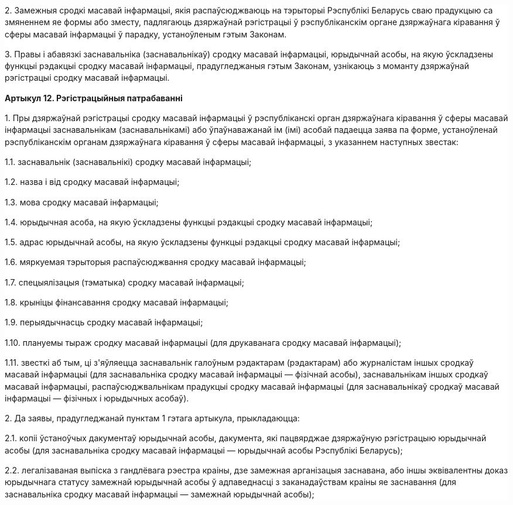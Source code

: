 2\. Замежныя сродкі масавай інфармацыі, якія распаўсюджваюць на
тэрыторыі Рэспублікі Беларусь сваю прадукцыю са змяненнем яе
формы або зместу, падлягаюць дзяржаўнай рэгістрацыі ў рэспубліканскім
органе дзяржаўнага кіравання ў сферы масавай інфармацыі ў парадку,
устаноўленым гэтым Законам.

3\. Правы і абавязкі заснавальніка (заснавальнікаў) сродку масавай
інфармацыі, юрыдычнай асобы, на якую ўскладзены функцыі рэдакцыі
сродку масавай інфармацыі, прадугледжаныя гэтым Законам, узнікаюць з
моманту дзяржаўнай рэгістрацыі сродку масавай інфармацыі.

**Артыкул 12. Рэгістрацыйныя патрабаванні**

1\. Пры дзяржаўнай рэгістрацыі сродку масавай інфармацыі ў
рэспубліканскі орган дзяржаўнага кіравання ў сферы масавай
інфармацыі заснавальнікам (заснавальнікамі) або ўпаўнаважанай ім (імі)
асобай падаецца заява па форме, устаноўленай рэспубліканскім органам
дзяржаўнага кіравання ў сферы масавай інфармацыі, з указаннем
наступных звестак:

1.1. заснавальнік (заснавальнікі) сродку масавай інфармацыі;

1.2. назва і від сродку масавай інфармацыі;

1.3. мова сродку масавай інфармацыі;

1.4. юрыдычная асоба, на якую ўскладзены функцыі рэдакцыі сродку масавай
інфармацыі;

1.5. адрас юрыдычнай асобы, на якую ўскладзены функцыі рэдакцыі сродку
масавай інфармацыі;

1.6. мяркуемая тэрыторыя распаўсюджвання сродку масавай інфармацыі;

1.7. спецыялізацыя (тэматыка) сродку масавай інфармацыі;

1.8. крыніцы фінансавання сродку масавай інфармацыі;

1.9. перыядычнасць сродку масавай інфармацыі;

1.10. плануемы тыраж сродку масавай інфармацыі (для друкаванага сродку
масавай інфармацыі);

1.11. звесткі аб тым, ці з'яўляецца заснавальнік галоўным рэдактарам
(рэдактарам) або журналістам іншых сродкаў масавай інфармацыі (для
заснавальніка сродку масавай інфармацыі — фізічнай асобы),
заснавальнікам іншых сродкаў масавай інфармацыі,
распаўсюджвальнікам прадукцыі сродку масавай інфармацыі
(для заснавальнікаў сродкаў масавай інфармацыі — фізічных і юрыдычных
асобаў).

2\. Да заявы, прадугледжанай пунктам 1 гэтага артыкула, прыкладаюцца:

2.1. копіі ўстаноўчых дакументаў юрыдычнай асобы, дакумента, які
пацвярджае дзяржаўную рэгістрацыю юрыдычнай асобы (для
заснавальніка сродку масавай інфармацыі — юрыдычнай асобы
Рэспублікі Беларусь);

2.2. легалізаваная выпіска з гандлёвага рэестра краіны, дзе замежная
арганізацыя заснавана, або іншы эквівалентны доказ юрыдычнага
статусу замежнай юрыдычнай асобы ў адпаведнасці з заканадаўствам
краіны яе заснавання (для заснавальніка сродку масавай інфармацыі —
замежнай юрыдычнай асобы);
